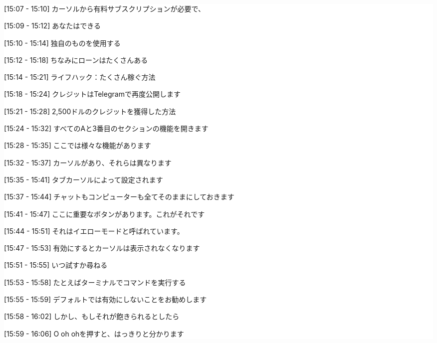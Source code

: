 [15:07 - 15:10]
カーソルから有料サブスクリプションが必要で、

[15:09 - 15:12]
あなたはできる

[15:10 - 15:14]
独自のものを使用する

[15:12 - 15:18]
ちなみにローンはたくさんある

[15:14 - 15:21]
ライフハック：たくさん稼ぐ方法

[15:18 - 15:24]
クレジットはTelegramで再度公開します

[15:21 - 15:28]
2,500ドルのクレジットを獲得した方法

[15:24 - 15:32]
すべてのAと3番目のセクションの機能を開きます

[15:28 - 15:35]
ここでは様々な機能があります

[15:32 - 15:37]
カーソルがあり、それらは異なります

[15:35 - 15:41]
タブカーソルによって設定されます

[15:37 - 15:44]
チャットもコンピューターも全てそのままにしておきます

[15:41 - 15:47]
ここに重要なボタンがあります。これがそれです

[15:44 - 15:51]
それはイエローモードと呼ばれています。

[15:47 - 15:53]
有効にするとカーソルは表示されなくなります

[15:51 - 15:55]
いつ試すか尋ねる

[15:53 - 15:58]
たとえばターミナルでコマンドを実行する

[15:55 - 15:59]
デフォルトでは有効にしないことをお勧めします

[15:58 - 16:02]
しかし、もしそれが飽きられるとしたら

[15:59 - 16:06]
O oh ohを押すと、はっきりと分かります
